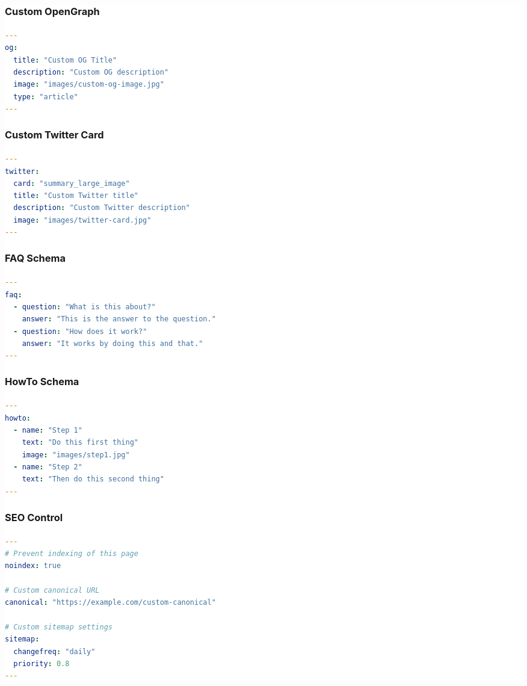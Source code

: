 ### Custom OpenGraph

```yaml
---
og:
  title: "Custom OG Title"
  description: "Custom OG description"
  image: "images/custom-og-image.jpg"
  type: "article"
---
```

### Custom Twitter Card

```yaml
---
twitter:
  card: "summary_large_image"
  title: "Custom Twitter title"
  description: "Custom Twitter description"
  image: "images/twitter-card.jpg"
---
```

### FAQ Schema

```yaml
---
faq:
  - question: "What is this about?"
    answer: "This is the answer to the question."
  - question: "How does it work?"
    answer: "It works by doing this and that."
---
```

### HowTo Schema

```yaml
---
howto:
  - name: "Step 1"
    text: "Do this first thing"
    image: "images/step1.jpg"
  - name: "Step 2"
    text: "Then do this second thing"
---
```

### SEO Control

```yaml
---
# Prevent indexing of this page
noindex: true

# Custom canonical URL
canonical: "https://example.com/custom-canonical"

# Custom sitemap settings
sitemap:
  changefreq: "daily"
  priority: 0.8
---
```
